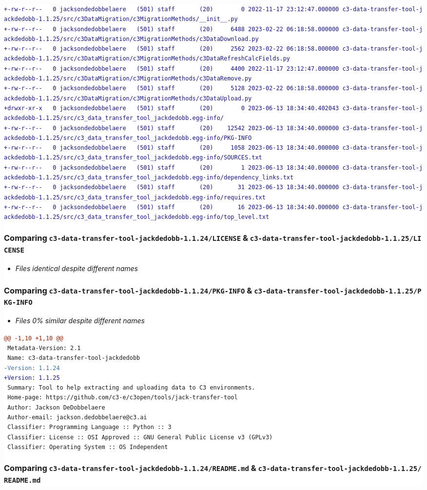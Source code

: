 ```diff
+-rw-r--r--   0 jacksondedobbelaere   (501) staff       (20)        0 2022-11-17 23:12:47.000000 c3-data-transfer-tool-jackdedobb-1.1.25/src/c3DataMigration/c3MigrationMethods/__init__.py
+-rw-r--r--   0 jacksondedobbelaere   (501) staff       (20)     6488 2023-02-22 06:18:58.000000 c3-data-transfer-tool-jackdedobb-1.1.25/src/c3DataMigration/c3MigrationMethods/c3DataDownload.py
+-rw-r--r--   0 jacksondedobbelaere   (501) staff       (20)     2562 2023-02-22 06:18:58.000000 c3-data-transfer-tool-jackdedobb-1.1.25/src/c3DataMigration/c3MigrationMethods/c3DataRefreshCalcFields.py
+-rw-r--r--   0 jacksondedobbelaere   (501) staff       (20)     4400 2022-11-17 23:12:47.000000 c3-data-transfer-tool-jackdedobb-1.1.25/src/c3DataMigration/c3MigrationMethods/c3DataRemove.py
+-rw-r--r--   0 jacksondedobbelaere   (501) staff       (20)     5128 2023-02-22 06:18:58.000000 c3-data-transfer-tool-jackdedobb-1.1.25/src/c3DataMigration/c3MigrationMethods/c3DataUpload.py
+drwxr-xr-x   0 jacksondedobbelaere   (501) staff       (20)        0 2023-06-13 18:34:40.402043 c3-data-transfer-tool-jackdedobb-1.1.25/src/c3_data_transfer_tool_jackdedobb.egg-info/
+-rw-r--r--   0 jacksondedobbelaere   (501) staff       (20)    12542 2023-06-13 18:34:40.000000 c3-data-transfer-tool-jackdedobb-1.1.25/src/c3_data_transfer_tool_jackdedobb.egg-info/PKG-INFO
+-rw-r--r--   0 jacksondedobbelaere   (501) staff       (20)     1058 2023-06-13 18:34:40.000000 c3-data-transfer-tool-jackdedobb-1.1.25/src/c3_data_transfer_tool_jackdedobb.egg-info/SOURCES.txt
+-rw-r--r--   0 jacksondedobbelaere   (501) staff       (20)        1 2023-06-13 18:34:40.000000 c3-data-transfer-tool-jackdedobb-1.1.25/src/c3_data_transfer_tool_jackdedobb.egg-info/dependency_links.txt
+-rw-r--r--   0 jacksondedobbelaere   (501) staff       (20)       31 2023-06-13 18:34:40.000000 c3-data-transfer-tool-jackdedobb-1.1.25/src/c3_data_transfer_tool_jackdedobb.egg-info/requires.txt
+-rw-r--r--   0 jacksondedobbelaere   (501) staff       (20)       16 2023-06-13 18:34:40.000000 c3-data-transfer-tool-jackdedobb-1.1.25/src/c3_data_transfer_tool_jackdedobb.egg-info/top_level.txt
```

### Comparing `c3-data-transfer-tool-jackdedobb-1.1.24/LICENSE` & `c3-data-transfer-tool-jackdedobb-1.1.25/LICENSE`

 * *Files identical despite different names*

### Comparing `c3-data-transfer-tool-jackdedobb-1.1.24/PKG-INFO` & `c3-data-transfer-tool-jackdedobb-1.1.25/PKG-INFO`

 * *Files 0% similar despite different names*

```diff
@@ -1,10 +1,10 @@
 Metadata-Version: 2.1
 Name: c3-data-transfer-tool-jackdedobb
-Version: 1.1.24
+Version: 1.1.25
 Summary: Tool to help extracting and uploading data to C3 environments.
 Home-page: https://github.com/c3-e/c3open/tools/jack-transfer-tool
 Author: Jackson DeDobbelaere
 Author-email: jackson.dedobbelaere@c3.ai
 Classifier: Programming Language :: Python :: 3
 Classifier: License :: OSI Approved :: GNU General Public License v3 (GPLv3)
 Classifier: Operating System :: OS Independent
```

### Comparing `c3-data-transfer-tool-jackdedobb-1.1.24/README.md` & `c3-data-transfer-tool-jackdedobb-1.1.25/README.md`
